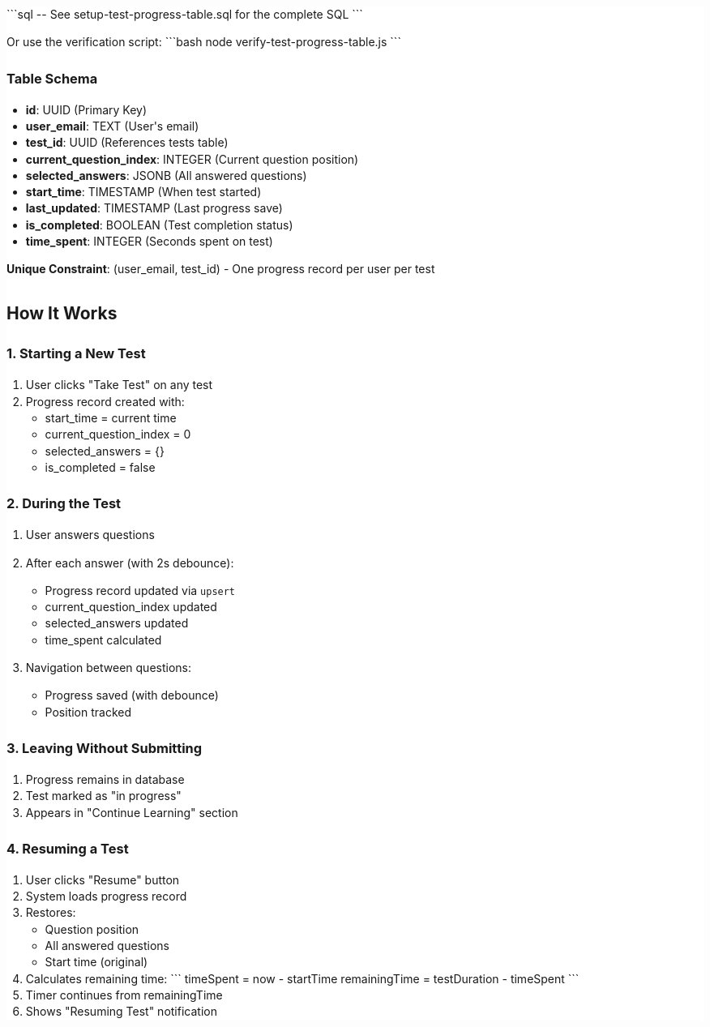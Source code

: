 \`\`\`sql
-- See setup-test-progress-table.sql for the complete SQL
\`\`\`

Or use the verification script:
\`\`\`bash
node verify-test-progress-table.js
\`\`\`

### Table Schema
- **id**: UUID (Primary Key)
- **user_email**: TEXT (User's email)
- **test_id**: UUID (References tests table)
- **current_question_index**: INTEGER (Current question position)
- **selected_answers**: JSONB (All answered questions)
- **start_time**: TIMESTAMP (When test started)
- **last_updated**: TIMESTAMP (Last progress save)
- **is_completed**: BOOLEAN (Test completion status)
- **time_spent**: INTEGER (Seconds spent on test)

**Unique Constraint**: (user_email, test_id) - One progress record per user per test

## How It Works

### 1. Starting a New Test
1. User clicks "Take Test" on any test
2. Progress record created with:
   - start_time = current time
   - current_question_index = 0
   - selected_answers = {}
   - is_completed = false

### 2. During the Test
1. User answers questions
2. After each answer (with 2s debounce):
   - Progress record updated via `upsert`
   - current_question_index updated
   - selected_answers updated
   - time_spent calculated

3. Navigation between questions:
   - Progress saved (with debounce)
   - Position tracked

### 3. Leaving Without Submitting
1. Progress remains in database
2. Test marked as "in progress"
3. Appears in "Continue Learning" section

### 4. Resuming a Test
1. User clicks "Resume" button
2. System loads progress record
3. Restores:
   - Question position
   - All answered questions
   - Start time (original)
4. Calculates remaining time:
   \`\`\`
   timeSpent = now - startTime
   remainingTime = testDuration - timeSpent
   \`\`\`
5. Timer continues from remainingTime
6. Shows "Resuming Test" notification